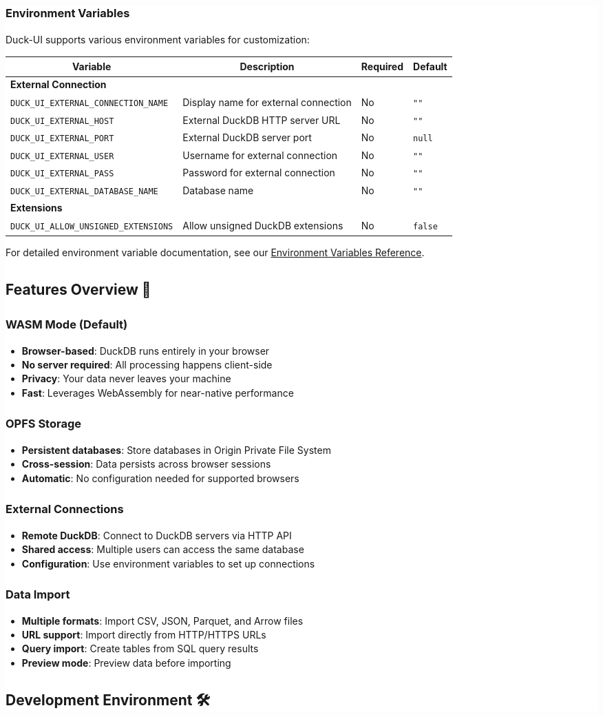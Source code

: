 ### Environment Variables

Duck-UI supports various environment variables for customization:

| Variable | Description | Required | Default |
|----------|-------------|----------|---------|
| **External Connection** |
| `DUCK_UI_EXTERNAL_CONNECTION_NAME` | Display name for external connection | No | `""` |
| `DUCK_UI_EXTERNAL_HOST` | External DuckDB HTTP server URL | No | `""` |
| `DUCK_UI_EXTERNAL_PORT` | External DuckDB server port | No | `null` |
| `DUCK_UI_EXTERNAL_USER` | Username for external connection | No | `""` |
| `DUCK_UI_EXTERNAL_PASS` | Password for external connection | No | `""` |
| `DUCK_UI_EXTERNAL_DATABASE_NAME` | Database name | No | `""` |
| **Extensions** |
| `DUCK_UI_ALLOW_UNSIGNED_EXTENSIONS` | Allow unsigned DuckDB extensions | No | `false` |

For detailed environment variable documentation, see our [Environment Variables Reference](/environment-variables).

## Features Overview 🚀

### WASM Mode (Default)
- **Browser-based**: DuckDB runs entirely in your browser
- **No server required**: All processing happens client-side
- **Privacy**: Your data never leaves your machine
- **Fast**: Leverages WebAssembly for near-native performance

### OPFS Storage
- **Persistent databases**: Store databases in Origin Private File System
- **Cross-session**: Data persists across browser sessions
- **Automatic**: No configuration needed for supported browsers

### External Connections
- **Remote DuckDB**: Connect to DuckDB servers via HTTP API
- **Shared access**: Multiple users can access the same database
- **Configuration**: Use environment variables to set up connections

### Data Import
- **Multiple formats**: Import CSV, JSON, Parquet, and Arrow files
- **URL support**: Import directly from HTTP/HTTPS URLs
- **Query import**: Create tables from SQL query results
- **Preview mode**: Preview data before importing

## Development Environment 🛠️
